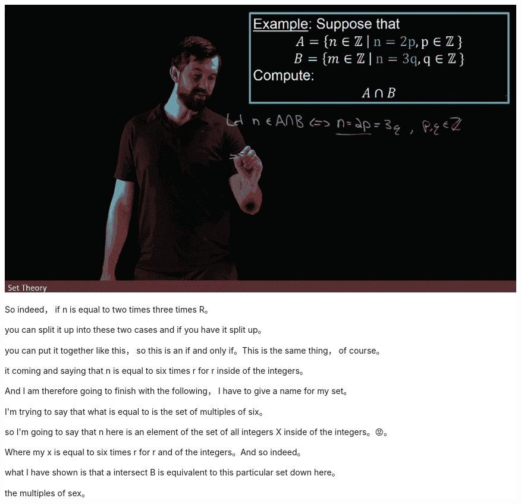 ![](img/1c6249e6d4f2e944b9efdaf80d3718cd_49.png)

So indeed， if n is equal to two times three times R。

 you can split it up into these two cases and if you have it split up。

 you can put it together like this， so this is an if and only if。This is the same thing， of course。

 it coming and saying that n is equal to six times r for r inside of the integers。

And I am therefore going to finish with the following， I have to give a name for my set。

 I'm trying to say that what is equal to is the set of multiples of six。

 so I'm going to say that n here is an element of the set of all integers X inside of the integers。😡。

Where my x is equal to six times r for r and of the integers。And so indeed。

 what I have shown is that a intersect B is equivalent to this particular set down here。

 the multiples of sex。